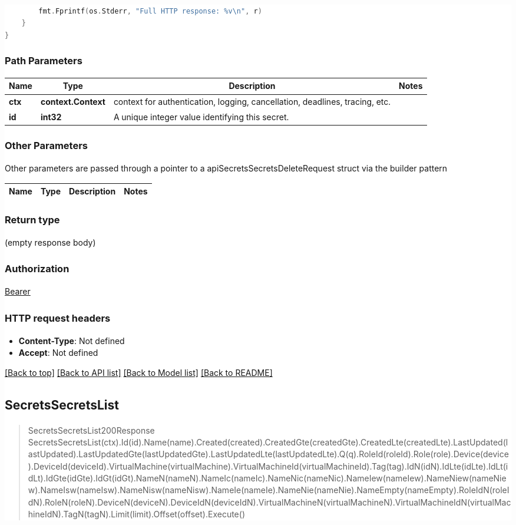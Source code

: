 ```go
        fmt.Fprintf(os.Stderr, "Full HTTP response: %v\n", r)
    }
}
```

### Path Parameters


Name | Type | Description  | Notes
------------- | ------------- | ------------- | -------------
**ctx** | **context.Context** | context for authentication, logging, cancellation, deadlines, tracing, etc.
**id** | **int32** | A unique integer value identifying this secret. | 

### Other Parameters

Other parameters are passed through a pointer to a apiSecretsSecretsDeleteRequest struct via the builder pattern


Name | Type | Description  | Notes
------------- | ------------- | ------------- | -------------


### Return type

 (empty response body)

### Authorization

[Bearer](../README.md#Bearer)

### HTTP request headers

- **Content-Type**: Not defined
- **Accept**: Not defined

[[Back to top]](#) [[Back to API list]](../README.md#documentation-for-api-endpoints)
[[Back to Model list]](../README.md#documentation-for-models)
[[Back to README]](../README.md)


## SecretsSecretsList

> SecretsSecretsList200Response SecretsSecretsList(ctx).Id(id).Name(name).Created(created).CreatedGte(createdGte).CreatedLte(createdLte).LastUpdated(lastUpdated).LastUpdatedGte(lastUpdatedGte).LastUpdatedLte(lastUpdatedLte).Q(q).RoleId(roleId).Role(role).Device(device).DeviceId(deviceId).VirtualMachine(virtualMachine).VirtualMachineId(virtualMachineId).Tag(tag).IdN(idN).IdLte(idLte).IdLt(idLt).IdGte(idGte).IdGt(idGt).NameN(nameN).NameIc(nameIc).NameNic(nameNic).NameIew(nameIew).NameNiew(nameNiew).NameIsw(nameIsw).NameNisw(nameNisw).NameIe(nameIe).NameNie(nameNie).NameEmpty(nameEmpty).RoleIdN(roleIdN).RoleN(roleN).DeviceN(deviceN).DeviceIdN(deviceIdN).VirtualMachineN(virtualMachineN).VirtualMachineIdN(virtualMachineIdN).TagN(tagN).Limit(limit).Offset(offset).Execute()



